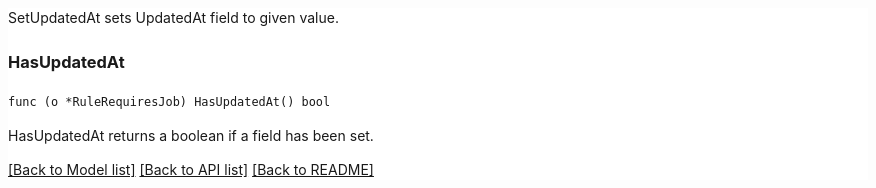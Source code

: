 SetUpdatedAt sets UpdatedAt field to given value.

### HasUpdatedAt

`func (o *RuleRequiresJob) HasUpdatedAt() bool`

HasUpdatedAt returns a boolean if a field has been set.


[[Back to Model list]](../README.md#documentation-for-models) [[Back to API list]](../README.md#documentation-for-api-endpoints) [[Back to README]](../README.md)



